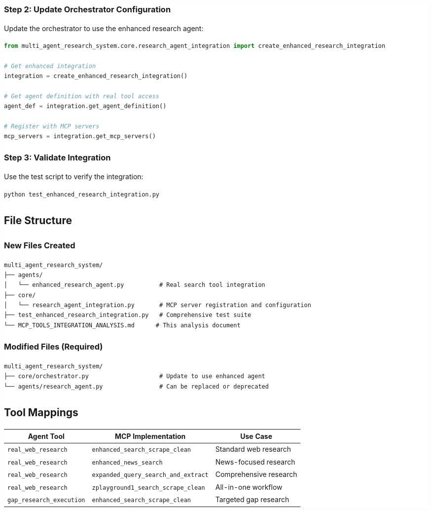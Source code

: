 ### Step 2: Update Orchestrator Configuration

Update the orchestrator to use the enhanced research agent:

```python
from multi_agent_research_system.core.research_agent_integration import create_enhanced_research_integration

# Get enhanced integration
integration = create_enhanced_research_integration()

# Get agent definition with real tool access
agent_def = integration.get_agent_definition()

# Register with MCP servers
mcp_servers = integration.get_mcp_servers()
```

### Step 3: Validate Integration

Use the test script to verify the integration:

```bash
python test_enhanced_research_integration.py
```

## File Structure

### New Files Created

```
multi_agent_research_system/
├── agents/
│   └── enhanced_research_agent.py          # Real search tool integration
├── core/
│   └── research_agent_integration.py       # MCP server registration and configuration
├── test_enhanced_research_integration.py   # Comprehensive test suite
└── MCP_TOOLS_INTEGRATION_ANALYSIS.md      # This analysis document
```

### Modified Files (Required)

```
multi_agent_research_system/
├── core/orchestrator.py                    # Update to use enhanced agent
└── agents/research_agent.py                # Can be replaced or deprecated
```

## Tool Mappings

| Agent Tool | MCP Implementation | Use Case |
|------------|-------------------|----------|
| `real_web_research` | `enhanced_search_scrape_clean` | Standard web research |
| `real_web_research` | `enhanced_news_search` | News-focused research |
| `real_web_research` | `expanded_query_search_and_extract` | Comprehensive research |
| `real_web_research` | `zplayground1_search_scrape_clean` | All-in-one workflow |
| `gap_research_execution` | `enhanced_search_scrape_clean` | Targeted gap research |

